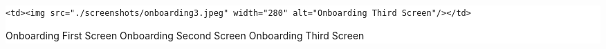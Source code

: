     <td><img src="./screenshots/onboarding3.jpeg" width="280" alt="Onboarding Third Screen"/></td>
  </tr>
  <tr>
    <td align="center">Onboarding First Screen</td>
    <td align="center">Onboarding Second Screen</td>
    <td align="center">Onboarding Third Screen</td>
  </tr>
</table>
